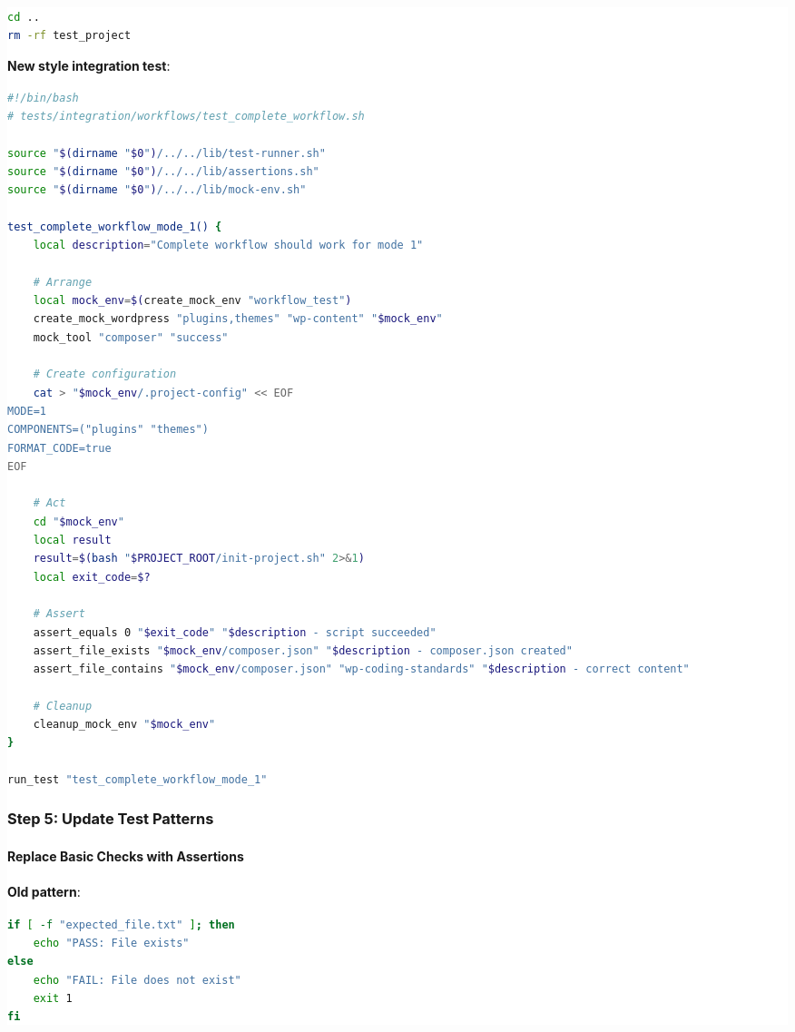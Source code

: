 ```bash
cd ..
rm -rf test_project
```

**New style integration test**:
```bash
#!/bin/bash
# tests/integration/workflows/test_complete_workflow.sh

source "$(dirname "$0")/../../lib/test-runner.sh"
source "$(dirname "$0")/../../lib/assertions.sh"
source "$(dirname "$0")/../../lib/mock-env.sh"

test_complete_workflow_mode_1() {
    local description="Complete workflow should work for mode 1"
    
    # Arrange
    local mock_env=$(create_mock_env "workflow_test")
    create_mock_wordpress "plugins,themes" "wp-content" "$mock_env"
    mock_tool "composer" "success"
    
    # Create configuration
    cat > "$mock_env/.project-config" << EOF
MODE=1
COMPONENTS=("plugins" "themes")
FORMAT_CODE=true
EOF
    
    # Act
    cd "$mock_env"
    local result
    result=$(bash "$PROJECT_ROOT/init-project.sh" 2>&1)
    local exit_code=$?
    
    # Assert
    assert_equals 0 "$exit_code" "$description - script succeeded"
    assert_file_exists "$mock_env/composer.json" "$description - composer.json created"
    assert_file_contains "$mock_env/composer.json" "wp-coding-standards" "$description - correct content"
    
    # Cleanup
    cleanup_mock_env "$mock_env"
}

run_test "test_complete_workflow_mode_1"
```

### Step 5: Update Test Patterns

#### Replace Basic Checks with Assertions

**Old pattern**:
```bash
if [ -f "expected_file.txt" ]; then
    echo "PASS: File exists"
else
    echo "FAIL: File does not exist"
    exit 1
fi
```
